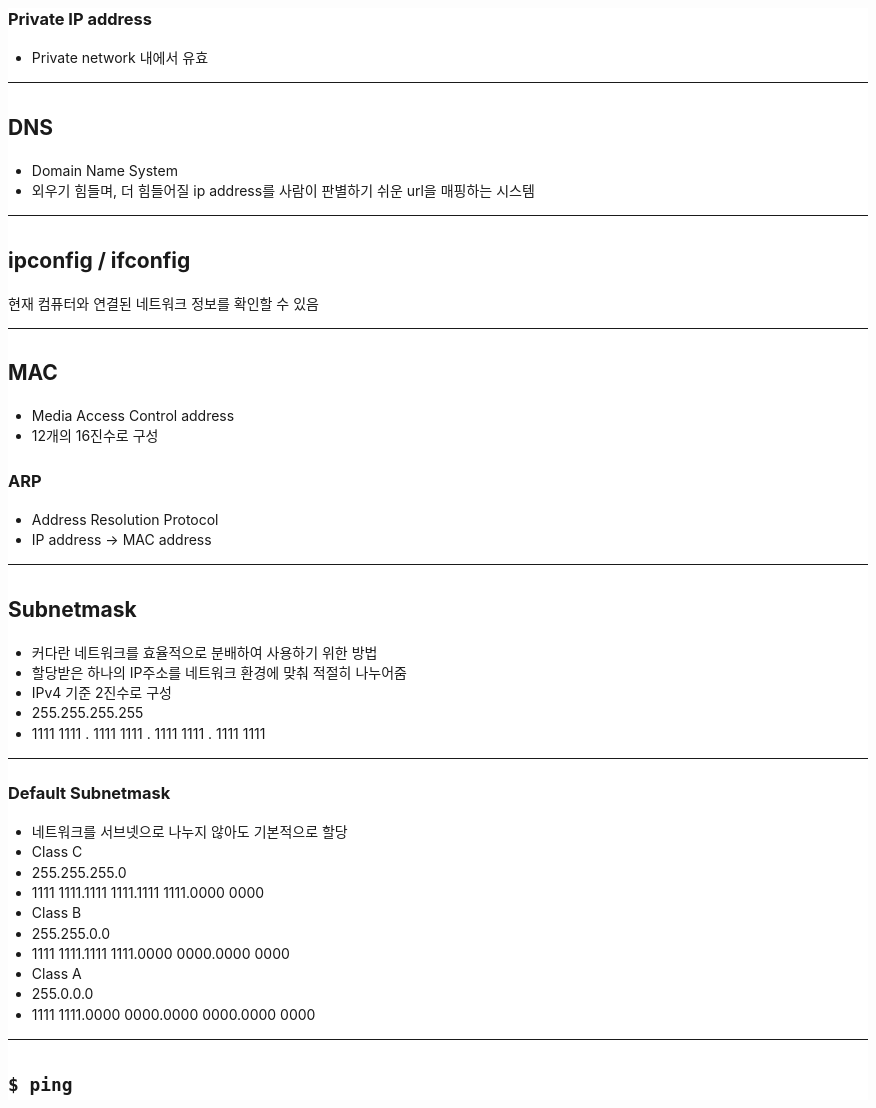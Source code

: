 ### Private IP address
- Private network 내에서 유효


---
## DNS
- Domain Name System
- 외우기 힘들며, 더 힘들어질 ip address를 사람이 판별하기 쉬운 url을 매핑하는 시스템

---
## ipconfig / ifconfig

현재 컴퓨터와 연결된 네트워크 정보를 확인할 수 있음

---
## MAC
- Media Access Control address
- 12개의 16진수로 구성

### ARP
- Address Resolution Protocol
- IP address -> MAC address

---
## Subnetmask
- 커다란 네트워크를 효율적으로 분배하여 사용하기 위한 방법
- 할당받은 하나의 IP주소를 네트워크 환경에 맞춰 적절히 나누어줌
- IPv4 기준 2진수로 구성
- 255.255.255.255
- 1111 1111 . 1111 1111 . 1111 1111 . 1111 1111

---
### Default Subnetmask
- 네트워크를 서브넷으로 나누지 않아도 기본적으로 할당
- Class C 
- 255.255.255.0
- 1111 1111.1111 1111.1111 1111.0000 0000
- Class B
- 255.255.0.0
- 1111 1111.1111 1111.0000 0000.0000 0000
- Class A
- 255.0.0.0
- 1111 1111.0000 0000.0000 0000.0000 0000

---
## `$ ping`
